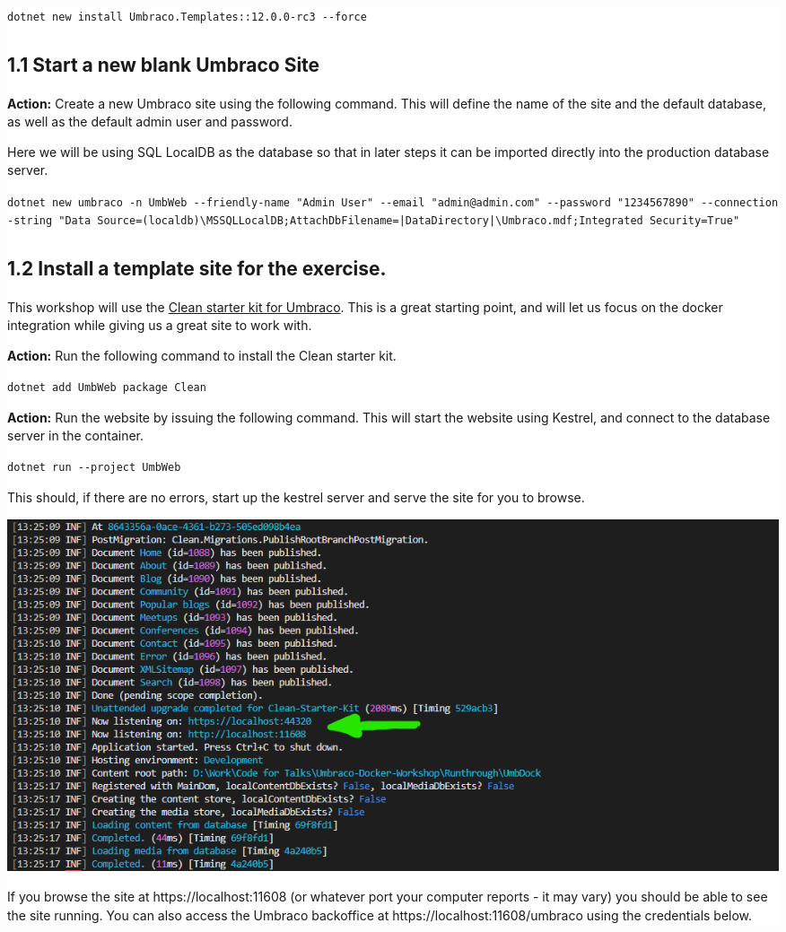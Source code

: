     dotnet new install Umbraco.Templates::12.0.0-rc3 --force

## 1.1 Start a new blank Umbraco Site

**Action:** Create a new Umbraco site using the following command. This will define the name of the site and the default database, as well as the default admin user and password. 

Here we will be using SQL LocalDB as the database so that in later steps it can be imported directly into the production database server. 

    dotnet new umbraco -n UmbWeb --friendly-name "Admin User" --email "admin@admin.com" --password "1234567890" --connection-string "Data Source=(localdb)\MSSQLLocalDB;AttachDbFilename=|DataDirectory|\Umbraco.mdf;Integrated Security=True" 

## 1.2 Install a template site for the exercise. 

This workshop will use the [Clean starter kit for Umbraco](https://our.umbraco.com/packages/starter-kits/clean-starter-kit/). This is a great starting point, and will let us focus on the docker integration while giving us a great site to work with. 

**Action:** Run the following command to install the Clean starter kit.

    dotnet add UmbWeb package Clean

**Action:** Run the website by issuing the following command. This will start the website using Kestrel, and connect to the database server in the container.

    dotnet run --project UmbWeb

This should, if there are no errors, start up the kestrel server and serve the site for you to browse.

![2_run_site](media/2_run_site.png)

If you browse the site at https://localhost:11608 (or whatever port your computer reports - it may vary) you should be able to see the site running. You can also access the Umbraco backoffice at https://localhost:11608/umbraco using the credentials below.

